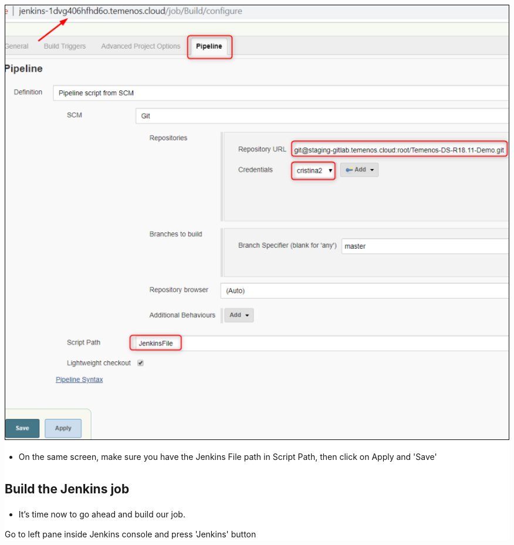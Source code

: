 ![](./images/jenkins-build-pipeline1.png) 

  - On the same screen, make sure you have the Jenkins File path in Script Path, then click on Apply and 'Save' 



## Build the Jenkins job

 - It’s time now to go ahead and build our job.

Go to left pane inside Jenkins console and press 'Jenkins' button
